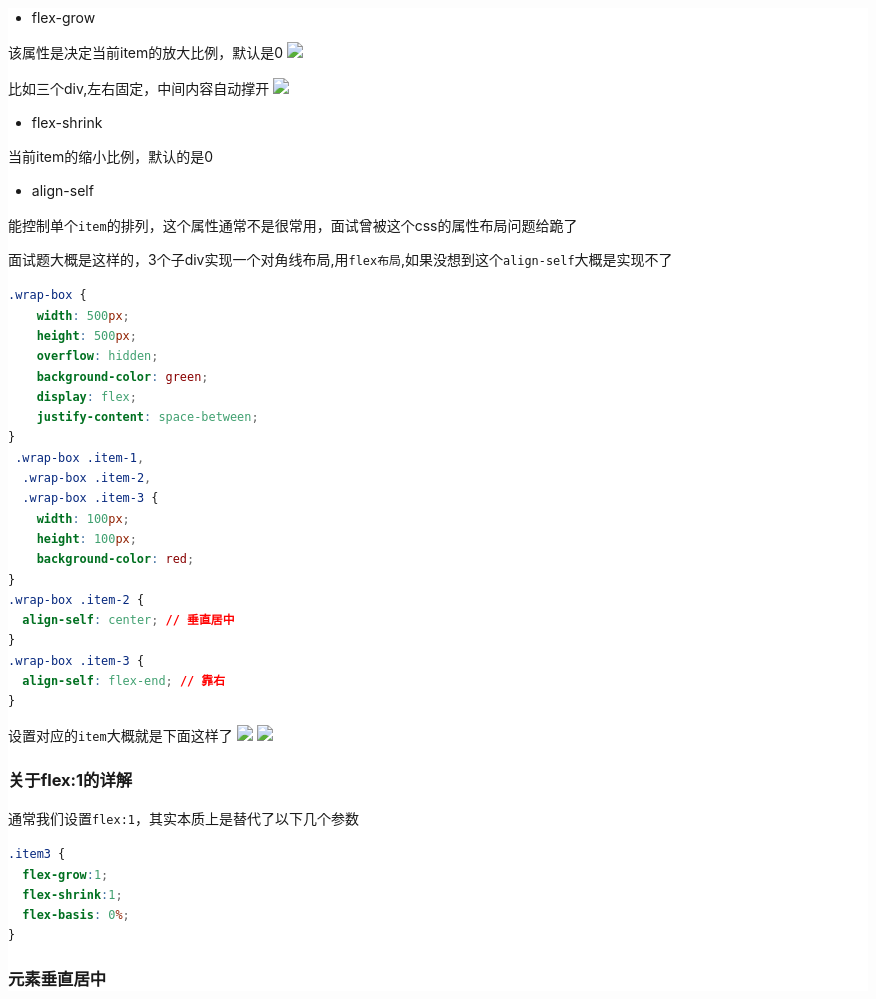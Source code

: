* flex-grow 

该属性是决定当前item的放大比例，默认是0
![](https://files.mdnice.com/user/24614/f5e57e6b-2119-454a-adf3-10d2770a28f5.png)


比如三个div,左右固定，中间内容自动撑开
![](https://files.mdnice.com/user/24614/7fa8ba48-772b-4369-bd04-adc0436e20f6.png)
* flex-shrink

当前item的缩小比例，默认的是0

* align-self

能控制单个`item`的排列，这个属性通常不是很常用，面试曾被这个css的属性布局问题给跪了

面试题大概是这样的，3个子div实现一个对角线布局,用`flex布局`,如果没想到这个`align-self`大概是实现不了

```css
.wrap-box {
    width: 500px;
    height: 500px;
    overflow: hidden;
    background-color: green;
    display: flex;
    justify-content: space-between;
}
 .wrap-box .item-1,
  .wrap-box .item-2,
  .wrap-box .item-3 {
    width: 100px;
    height: 100px;
    background-color: red;
}
.wrap-box .item-2 {
  align-self: center; // 垂直居中
}
.wrap-box .item-3 {
  align-self: flex-end; // 靠右
}
```
设置对应的`item`大概就是下面这样了
![](https://files.mdnice.com/user/24614/63a22224-d9ab-4aa7-8a57-3c89cad8fa78.png)
![](https://files.mdnice.com/user/24614/d16961a7-30f0-47e0-960e-4ec3133c9142.png)

### 关于flex:1的详解
通常我们设置`flex:1`，其实本质上是替代了以下几个参数
```css
.item3 {
  flex-grow:1;
  flex-shrink:1;
  flex-basis: 0%;
}
```
### 元素垂直居中
